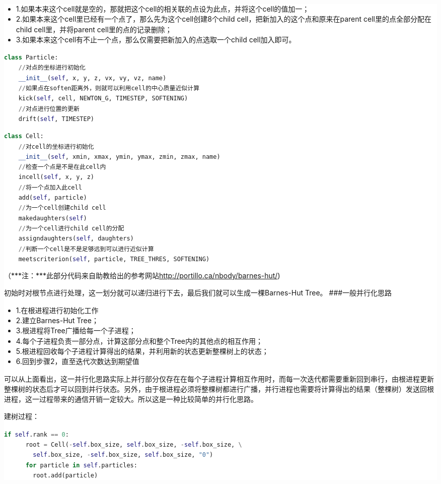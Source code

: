 * 1.如果本来这个cell就是空的，那就把这个cell的相关联的点设为此点，并将这个cell的值加一；
* 2.如果本来这个cell里已经有一个点了，那么先为这个cell创建8个child cell，把新加入的这个点和原来在parent cell里的点全部分配在child cell里，并将parent cell里的点的记录删除；
* 3.如果本来这个cell有不止一个点，那么仅需要把新加入的点选取一个child cell加入即可。

```python
class Particle:
	//对点的坐标进行初始化
	__init__(self, x, y, z, vx, vy, vz, name)
	//如果点在soften距离外，则就可以利用cell的中心质量近似计算
	kick(self, cell, NEWTON_G, TIMESTEP, SOFTENING)
	//对点进行位置的更新
	drift(self, TIMESTEP)

```

```python
class Cell:
	//对cell的坐标进行初始化
	__init__(self, xmin, xmax, ymin, ymax, zmin, zmax, name)
	//检查一个点是不是在此cell内
	incell(self, x, y, z)
	//将一个点加入此cell
	add(self, particle)
	//为一个cell创建child cell
	makedaughters(self)
	//为一个cell进行child cell的分配
	assigndaughters(self, daughters)
	//判断一个cell是不是足够远到可以进行近似计算
	meetscriterion(self, particle, TREE_THRES, SOFTENING)
```
（***注：***此部分代码来自助教给出的参考网站<http://portillo.ca/nbody/barnes-hut/>)


初始时对根节点进行处理，这一划分就可以递归进行下去，最后我们就可以生成一棵Barnes-Hut Tree。
###一般并行化思路
* 1.在根进程进行初始化工作
* 2.建立Barnes-Hut Tree；
* 3.根进程将Tree广播给每一个子进程；
* 4.每个子进程负责一部分点，计算这部分点和整个Tree内的其他点的相互作用；
* 5.根进程回收每个子进程计算得出的结果，并利用新的状态更新整棵树上的状态；
* 6.回到步骤2，直至迭代次数达到期望值

可以从上面看出，这一并行化思路实际上并行部分仅存在在每个子进程计算相互作用时，而每一次迭代都需要重新回到串行，由根进程更新整棵树的状态后才可以回到并行状态。另外，由于根进程必须将整棵树都进行广播，并行进程也需要将计算得出的结果（整棵树）发送回根进程，这一过程带来的通信开销一定较大。所以这是一种比较简单的并行化思路。


建树过程：

```python
if self.rank == 0:
      root = Cell(-self.box_size, self.box_size, -self.box_size, \
        self.box_size, -self.box_size, self.box_size, "0")
      for particle in self.particles:
        root.add(particle)
```

